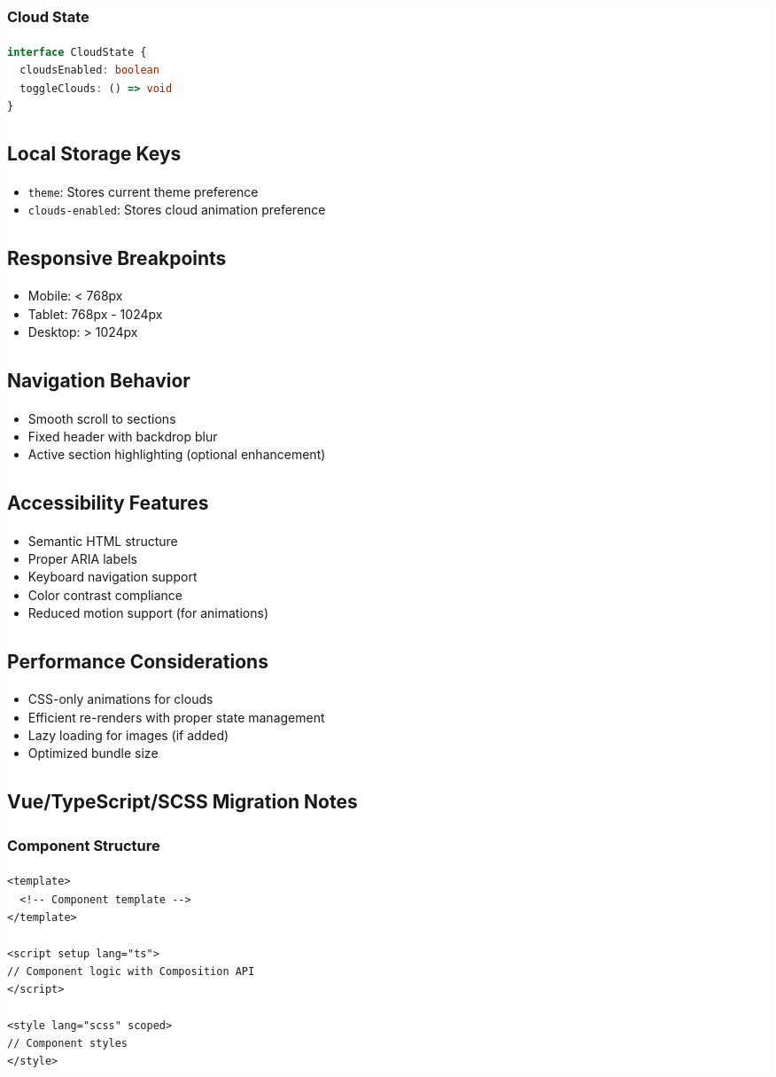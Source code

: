 ### Cloud State

```typescript
interface CloudState {
  cloudsEnabled: boolean
  toggleClouds: () => void
}
```

## Local Storage Keys

- `theme`: Stores current theme preference
- `clouds-enabled`: Stores cloud animation preference

## Responsive Breakpoints

- Mobile: < 768px
- Tablet: 768px - 1024px
- Desktop: > 1024px

## Navigation Behavior

- Smooth scroll to sections
- Fixed header with backdrop blur
- Active section highlighting (optional enhancement)

## Accessibility Features

- Semantic HTML structure
- Proper ARIA labels
- Keyboard navigation support
- Color contrast compliance
- Reduced motion support (for animations)

## Performance Considerations

- CSS-only animations for clouds
- Efficient re-renders with proper state management
- Lazy loading for images (if added)
- Optimized bundle size

## Vue/TypeScript/SCSS Migration Notes

### Component Structure

```vue
<template>
  <!-- Component template -->
</template>

<script setup lang="ts">
// Component logic with Composition API
</script>

<style lang="scss" scoped>
// Component styles
</style>
```
